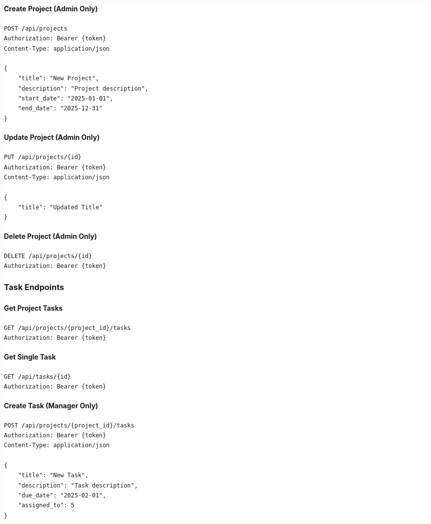 #### Create Project (Admin Only)
```http
POST /api/projects
Authorization: Bearer {token}
Content-Type: application/json

{
    "title": "New Project",
    "description": "Project description",
    "start_date": "2025-01-01",
    "end_date": "2025-12-31"
}
```

#### Update Project (Admin Only)
```http
PUT /api/projects/{id}
Authorization: Bearer {token}
Content-Type: application/json

{
    "title": "Updated Title"
}
```

#### Delete Project (Admin Only)
```http
DELETE /api/projects/{id}
Authorization: Bearer {token}
```

### Task Endpoints

#### Get Project Tasks
```http
GET /api/projects/{project_id}/tasks
Authorization: Bearer {token}
```

#### Get Single Task
```http
GET /api/tasks/{id}
Authorization: Bearer {token}
```

#### Create Task (Manager Only)
```http
POST /api/projects/{project_id}/tasks
Authorization: Bearer {token}
Content-Type: application/json

{
    "title": "New Task",
    "description": "Task description",
    "due_date": "2025-02-01",
    "assigned_to": 5
}
```
